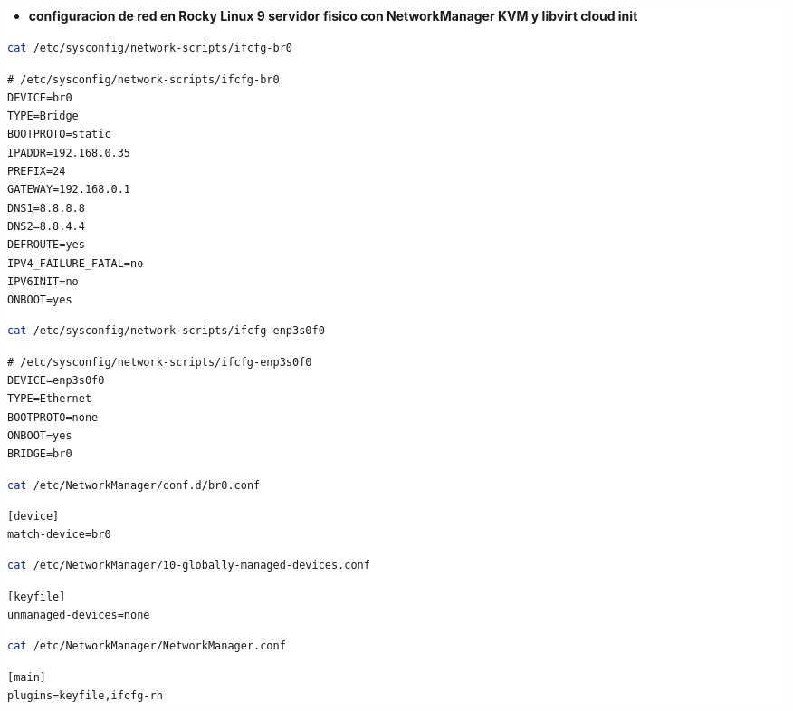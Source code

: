 
- **configuracion de red en Rocky Linux 9 servidor fisico con NetworkManager KVM y libvirt cloud init**

```bash
cat /etc/sysconfig/network-scripts/ifcfg-br0
```

```plaintext
# /etc/sysconfig/network-scripts/ifcfg-br0
DEVICE=br0
TYPE=Bridge
BOOTPROTO=static
IPADDR=192.168.0.35
PREFIX=24
GATEWAY=192.168.0.1
DNS1=8.8.8.8
DNS2=8.8.4.4
DEFROUTE=yes
IPV4_FAILURE_FATAL=no
IPV6INIT=no
ONBOOT=yes
```

```bash
cat /etc/sysconfig/network-scripts/ifcfg-enp3s0f0
```

```plaintext
# /etc/sysconfig/network-scripts/ifcfg-enp3s0f0
DEVICE=enp3s0f0
TYPE=Ethernet
BOOTPROTO=none
ONBOOT=yes
BRIDGE=br0
```

```bash
cat /etc/NetworkManager/conf.d/br0.conf
```

```plaintext
[device]
match-device=br0
```

```bash
cat /etc/NetworkManager/10-globally-managed-devices.conf
```

```plaintext
[keyfile]
unmanaged-devices=none
```

```bash
cat /etc/NetworkManager/NetworkManager.conf
```

```plaintext
[main]
plugins=keyfile,ifcfg-rh
```

